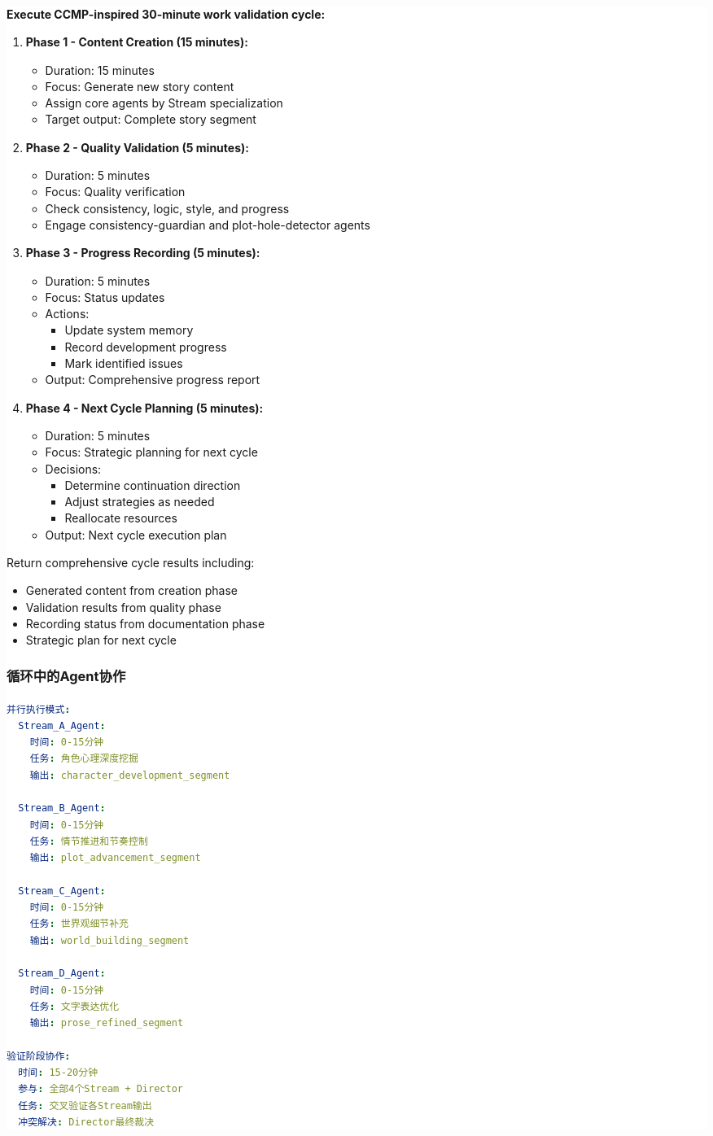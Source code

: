 **Execute CCMP-inspired 30-minute work validation cycle:**

1. **Phase 1 - Content Creation (15 minutes):**
   - Duration: 15 minutes
   - Focus: Generate new story content
   - Assign core agents by Stream specialization
   - Target output: Complete story segment

2. **Phase 2 - Quality Validation (5 minutes):**
   - Duration: 5 minutes
   - Focus: Quality verification
   - Check consistency, logic, style, and progress
   - Engage consistency-guardian and plot-hole-detector agents

3. **Phase 3 - Progress Recording (5 minutes):**
   - Duration: 5 minutes
   - Focus: Status updates
   - Actions:
     * Update system memory
     * Record development progress
     * Mark identified issues
   - Output: Comprehensive progress report

4. **Phase 4 - Next Cycle Planning (5 minutes):**
   - Duration: 5 minutes
   - Focus: Strategic planning for next cycle
   - Decisions:
     * Determine continuation direction
     * Adjust strategies as needed
     * Reallocate resources
   - Output: Next cycle execution plan

Return comprehensive cycle results including:
* Generated content from creation phase
* Validation results from quality phase
* Recording status from documentation phase
* Strategic plan for next cycle

### 循环中的Agent协作
```yaml
并行执行模式:
  Stream_A_Agent:
    时间: 0-15分钟
    任务: 角色心理深度挖掘
    输出: character_development_segment
    
  Stream_B_Agent:
    时间: 0-15分钟  
    任务: 情节推进和节奏控制
    输出: plot_advancement_segment
    
  Stream_C_Agent:
    时间: 0-15分钟
    任务: 世界观细节补充
    输出: world_building_segment
    
  Stream_D_Agent:  
    时间: 0-15分钟
    任务: 文字表达优化
    输出: prose_refined_segment

验证阶段协作:
  时间: 15-20分钟
  参与: 全部4个Stream + Director
  任务: 交叉验证各Stream输出
  冲突解决: Director最终裁决
```